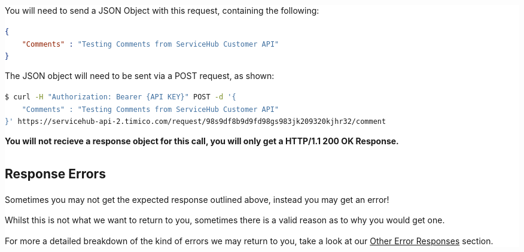 You will need to send a JSON Object with this request, containing the following:

```json
{
	"Comments" : "Testing Comments from ServiceHub Customer API"
}
```

The JSON object will need to be sent via a POST request, as shown:

```sh
$ curl -H "Authorization: Bearer {API KEY}" POST -d '{
    "Comments" : "Testing Comments from ServiceHub Customer API"
}' https://servicehub-api-2.timico.com/request/98s9df8b9d9fd98gs983jk209320kjhr32/comment
```

**You will not recieve a response object for this call, you will only get a HTTP/1.1 200 OK Response.**

## Response Errors

Sometimes you may not get the expected response outlined above, instead you may get an error!

Whilst this is not what we want to return to you, sometimes there is a valid reason as to why you would get one.

For more a detailed breakdown of the kind of errors we may return to you, take a look at our [Other Error Responses](https://github.com/timicoltd/ServiceHub-Developer/blob/master/ServiceHub%20REST%20API%20-%20Introduction.md#other-error-responses) section.
